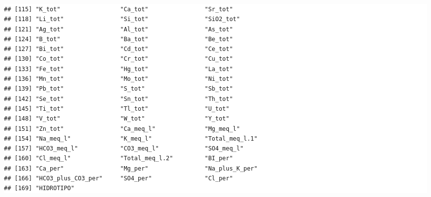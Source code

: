     ## [115] "K_tot"                 "Ca_tot"                "Sr_tot"               
    ## [118] "Li_tot"                "Si_tot"                "SiO2_tot"             
    ## [121] "Ag_tot"                "Al_tot"                "As_tot"               
    ## [124] "B_tot"                 "Ba_tot"                "Be_tot"               
    ## [127] "Bi_tot"                "Cd_tot"                "Ce_tot"               
    ## [130] "Co_tot"                "Cr_tot"                "Cu_tot"               
    ## [133] "Fe_tot"                "Hg_tot"                "La_tot"               
    ## [136] "Mn_tot"                "Mo_tot"                "Ni_tot"               
    ## [139] "Pb_tot"                "S_tot"                 "Sb_tot"               
    ## [142] "Se_tot"                "Sn_tot"                "Th_tot"               
    ## [145] "Ti_tot"                "Tl_tot"                "U_tot"                
    ## [148] "V_tot"                 "W_tot"                 "Y_tot"                
    ## [151] "Zn_tot"                "Ca_meq_l"              "Mg_meq_l"             
    ## [154] "Na_meq_l"              "K_meq_l"               "Total_meq_l.1"        
    ## [157] "HCO3_meq_l"            "CO3_meq_l"             "SO4_meq_l"            
    ## [160] "Cl_meq_l"              "Total_meq_l.2"         "BI_per"               
    ## [163] "Ca_per"                "Mg_per"                "Na_plus_K_per"        
    ## [166] "HCO3_plus_CO3_per"     "SO4_per"               "Cl_per"               
    ## [169] "HIDROTIPO"
